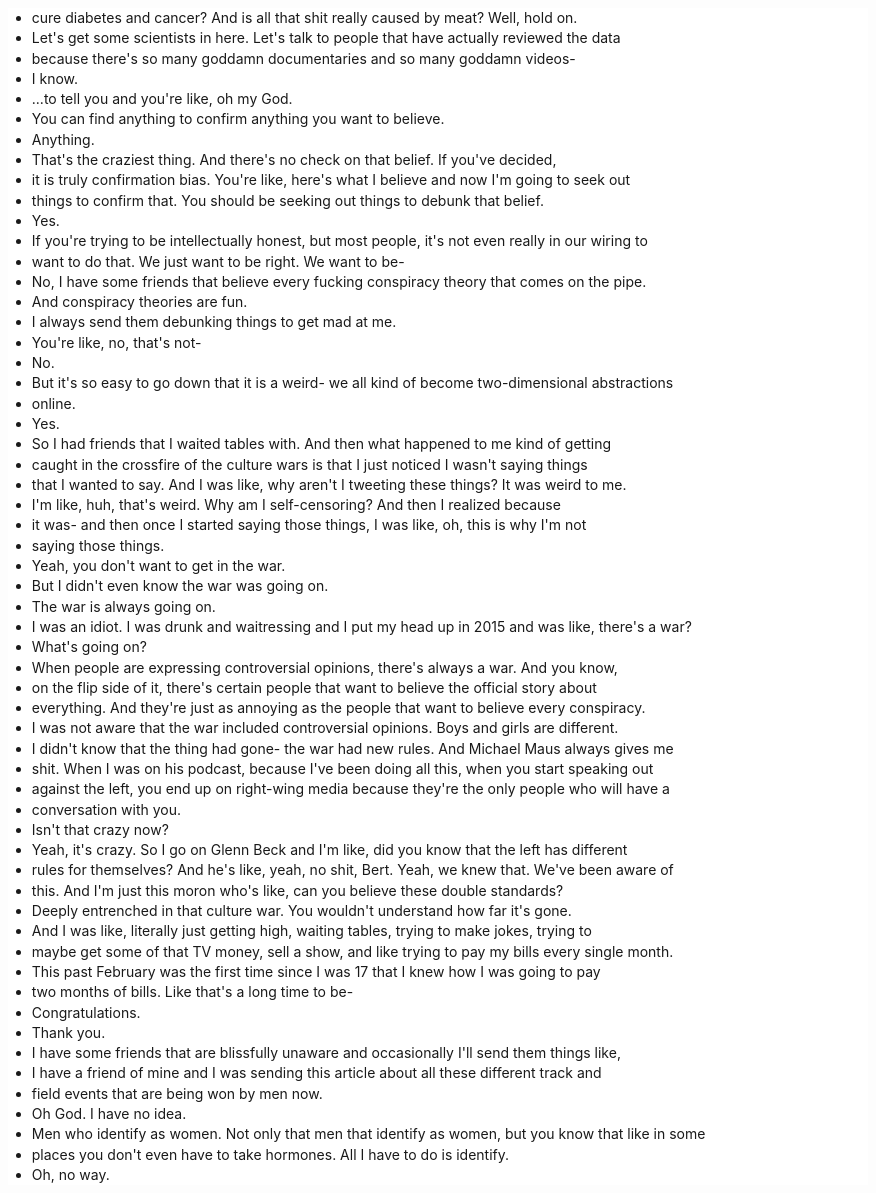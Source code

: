 *  cure diabetes and cancer? And is all that shit really caused by meat? Well, hold on.
*  Let's get some scientists in here. Let's talk to people that have actually reviewed the data
*  because there's so many goddamn documentaries and so many goddamn videos-
*  I know.
*  ...to tell you and you're like, oh my God.
*  You can find anything to confirm anything you want to believe.
*  Anything.
*  That's the craziest thing. And there's no check on that belief. If you've decided,
*  it is truly confirmation bias. You're like, here's what I believe and now I'm going to seek out
*  things to confirm that. You should be seeking out things to debunk that belief.
*  Yes.
*  If you're trying to be intellectually honest, but most people, it's not even really in our wiring to
*  want to do that. We just want to be right. We want to be-
*  No, I have some friends that believe every fucking conspiracy theory that comes on the pipe.
*  And conspiracy theories are fun.
*  I always send them debunking things to get mad at me.
*  You're like, no, that's not-
*  No.
*  But it's so easy to go down that it is a weird- we all kind of become two-dimensional abstractions
*  online.
*  Yes.
*  So I had friends that I waited tables with. And then what happened to me kind of getting
*  caught in the crossfire of the culture wars is that I just noticed I wasn't saying things
*  that I wanted to say. And I was like, why aren't I tweeting these things? It was weird to me.
*  I'm like, huh, that's weird. Why am I self-censoring? And then I realized because
*  it was- and then once I started saying those things, I was like, oh, this is why I'm not
*  saying those things.
*  Yeah, you don't want to get in the war.
*  But I didn't even know the war was going on.
*  The war is always going on.
*  I was an idiot. I was drunk and waitressing and I put my head up in 2015 and was like, there's a war?
*  What's going on?
*  When people are expressing controversial opinions, there's always a war. And you know,
*  on the flip side of it, there's certain people that want to believe the official story about
*  everything. And they're just as annoying as the people that want to believe every conspiracy.
*  I was not aware that the war included controversial opinions. Boys and girls are different.
*  I didn't know that the thing had gone- the war had new rules. And Michael Maus always gives me
*  shit. When I was on his podcast, because I've been doing all this, when you start speaking out
*  against the left, you end up on right-wing media because they're the only people who will have a
*  conversation with you.
*  Isn't that crazy now?
*  Yeah, it's crazy. So I go on Glenn Beck and I'm like, did you know that the left has different
*  rules for themselves? And he's like, yeah, no shit, Bert. Yeah, we knew that. We've been aware of
*  this. And I'm just this moron who's like, can you believe these double standards?
*  Deeply entrenched in that culture war. You wouldn't understand how far it's gone.
*  And I was like, literally just getting high, waiting tables, trying to make jokes, trying to
*  maybe get some of that TV money, sell a show, and like trying to pay my bills every single month.
*  This past February was the first time since I was 17 that I knew how I was going to pay
*  two months of bills. Like that's a long time to be-
*  Congratulations.
*  Thank you.
*  I have some friends that are blissfully unaware and occasionally I'll send them things like,
*  I have a friend of mine and I was sending this article about all these different track and
*  field events that are being won by men now.
*  Oh God. I have no idea.
*  Men who identify as women. Not only that men that identify as women, but you know that like in some
*  places you don't even have to take hormones. All I have to do is identify.
*  Oh, no way.